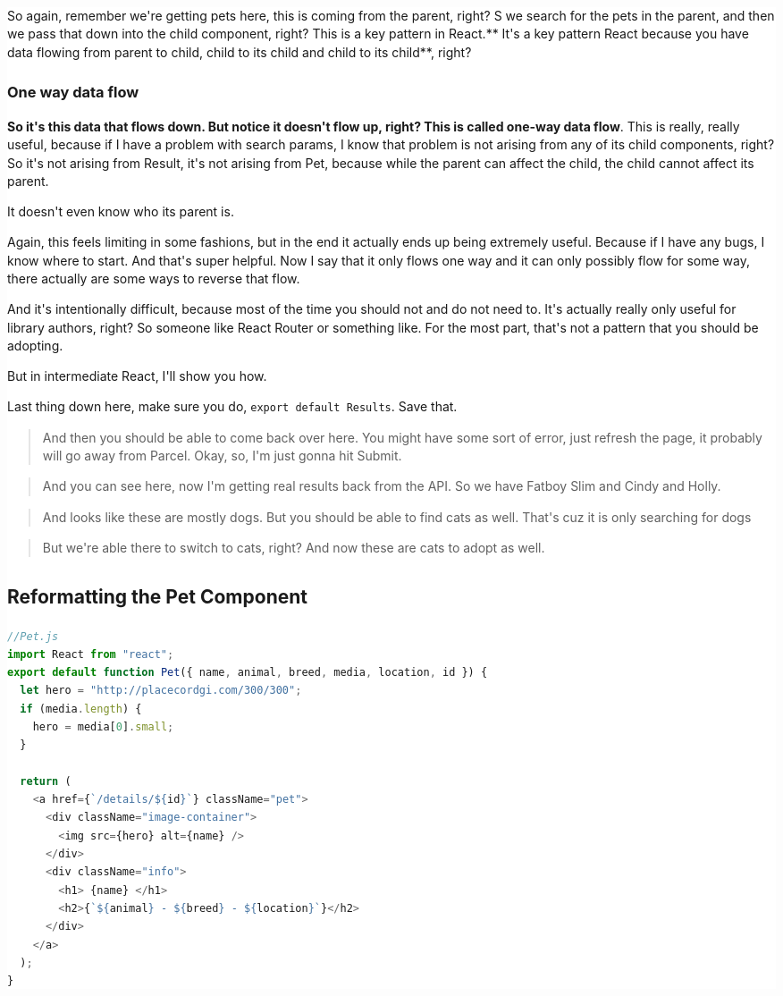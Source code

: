 So again, remember we're getting pets here, this is coming from the parent, right? S we search for the pets in the parent, and then we pass that down into the child component, right? This is a key pattern in React.** It's a key pattern React because you have data flowing from parent to child, child to its child and child to its child**, right?

### One way data flow

**So it's this data that flows down. But notice it doesn't flow up, right? This is called one-way data flow**. This is really, really useful, because if I have a problem with search params, I know that problem is not arising from any of its child components, right? So it's not arising from Result, it's not arising from Pet, because while the parent can affect the child, the child cannot affect its parent.

It doesn't even know who its parent is.

Again, this feels limiting in some fashions, but in the end it actually ends up being extremely useful. Because if I have any bugs, I know where to start. And that's super helpful.
Now I say that it only flows one way and it can only possibly flow for some way, there actually are some ways to reverse that flow.

And it's intentionally difficult, because most of the time you should not and do not need to. It's actually really only useful for library authors, right? So someone like React Router or something like. For the most part, that's not a pattern that you should be adopting.

But in intermediate React, I'll show you how.

Last thing down here, make sure you do, `export default Results`. Save that.

> And then you should be able to come back over here. You might have some sort of error, just refresh the page, it probably will go away from Parcel.
> Okay, so, I'm just gonna hit Submit.

> And you can see here, now I'm getting real results back from the API. So we have Fatboy Slim and Cindy and Holly.

> And looks like these are mostly dogs.
> But you should be able to find cats as well. That's cuz it is only searching for dogs

> But we're able there to switch to cats, right? And now these are cats to adopt as well.

## Reformatting the Pet Component

```javascript
//Pet.js
import React from "react";
export default function Pet({ name, animal, breed, media, location, id }) {
  let hero = "http://placecordgi.com/300/300";
  if (media.length) {
    hero = media[0].small;
  }

  return (
    <a href={`/details/${id}`} className="pet">
      <div className="image-container">
        <img src={hero} alt={name} />
      </div>
      <div className="info">
        <h1> {name} </h1>
        <h2>{`${animal} - ${breed} - ${location}`}</h2>
      </div>
    </a>
  );
}
```
